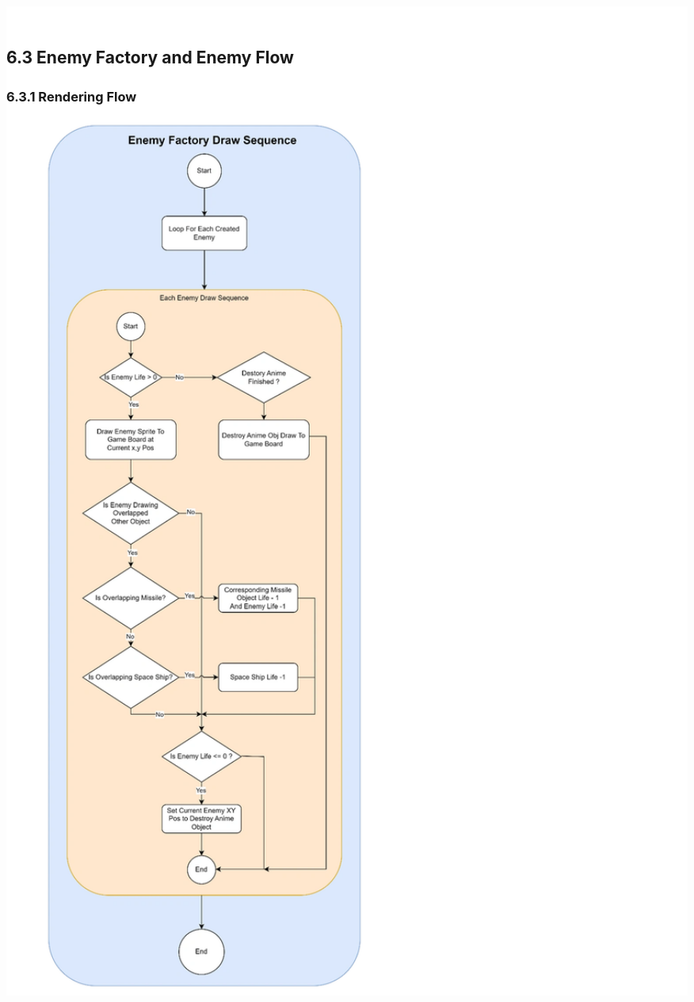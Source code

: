 <br>

## 6.3 Enemy Factory and Enemy Flow

### 6.3.1 Rendering Flow

<img src="./images/enemyfactory_render_flowchart.webp" style="width:500px"></img>
